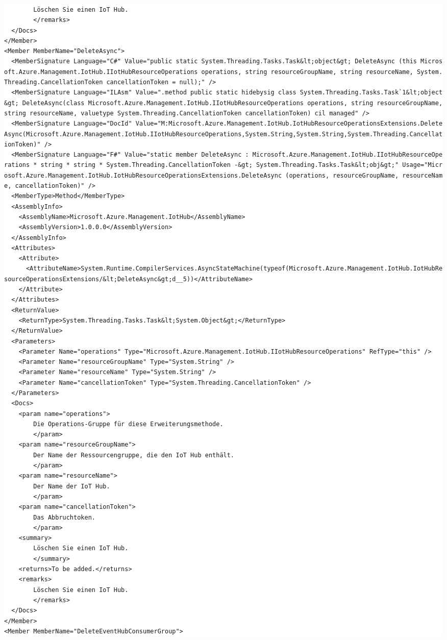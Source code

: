             Löschen Sie einen IoT Hub.
            </remarks>
      </Docs>
    </Member>
    <Member MemberName="DeleteAsync">
      <MemberSignature Language="C#" Value="public static System.Threading.Tasks.Task&lt;object&gt; DeleteAsync (this Microsoft.Azure.Management.IotHub.IIotHubResourceOperations operations, string resourceGroupName, string resourceName, System.Threading.CancellationToken cancellationToken = null);" />
      <MemberSignature Language="ILAsm" Value=".method public static hidebysig class System.Threading.Tasks.Task`1&lt;object&gt; DeleteAsync(class Microsoft.Azure.Management.IotHub.IIotHubResourceOperations operations, string resourceGroupName, string resourceName, valuetype System.Threading.CancellationToken cancellationToken) cil managed" />
      <MemberSignature Language="DocId" Value="M:Microsoft.Azure.Management.IotHub.IotHubResourceOperationsExtensions.DeleteAsync(Microsoft.Azure.Management.IotHub.IIotHubResourceOperations,System.String,System.String,System.Threading.CancellationToken)" />
      <MemberSignature Language="F#" Value="static member DeleteAsync : Microsoft.Azure.Management.IotHub.IIotHubResourceOperations * string * string * System.Threading.CancellationToken -&gt; System.Threading.Tasks.Task&lt;obj&gt;" Usage="Microsoft.Azure.Management.IotHub.IotHubResourceOperationsExtensions.DeleteAsync (operations, resourceGroupName, resourceName, cancellationToken)" />
      <MemberType>Method</MemberType>
      <AssemblyInfo>
        <AssemblyName>Microsoft.Azure.Management.IotHub</AssemblyName>
        <AssemblyVersion>1.0.0.0</AssemblyVersion>
      </AssemblyInfo>
      <Attributes>
        <Attribute>
          <AttributeName>System.Runtime.CompilerServices.AsyncStateMachine(typeof(Microsoft.Azure.Management.IotHub.IotHubResourceOperationsExtensions/&lt;DeleteAsync&gt;d__5))</AttributeName>
        </Attribute>
      </Attributes>
      <ReturnValue>
        <ReturnType>System.Threading.Tasks.Task&lt;System.Object&gt;</ReturnType>
      </ReturnValue>
      <Parameters>
        <Parameter Name="operations" Type="Microsoft.Azure.Management.IotHub.IIotHubResourceOperations" RefType="this" />
        <Parameter Name="resourceGroupName" Type="System.String" />
        <Parameter Name="resourceName" Type="System.String" />
        <Parameter Name="cancellationToken" Type="System.Threading.CancellationToken" />
      </Parameters>
      <Docs>
        <param name="operations">
            Die Operations-Gruppe für diese Erweiterungsmethode.
            </param>
        <param name="resourceGroupName">
            Der Name der Ressourcengruppe, die den IoT Hub enthält.
            </param>
        <param name="resourceName">
            Der Name der IoT Hub.
            </param>
        <param name="cancellationToken">
            Das Abbruchtoken.
            </param>
        <summary>
            Löschen Sie einen IoT Hub.
            </summary>
        <returns>To be added.</returns>
        <remarks>
            Löschen Sie einen IoT Hub.
            </remarks>
      </Docs>
    </Member>
    <Member MemberName="DeleteEventHubConsumerGroup">